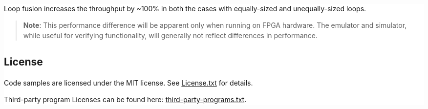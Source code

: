 Loop fusion increases the throughput by ~100% in both the cases with equally-sized and unequally-sized loops.

>**Note**: This performance difference will be apparent only when running on FPGA hardware. The emulator and simulator, while useful for verifying functionality, will generally not reflect differences in performance.

## License

Code samples are licensed under the MIT license. See [License.txt](/License.txt) for details.

Third-party program Licenses can be found here: [third-party-programs.txt](/third-party-programs.txt).
